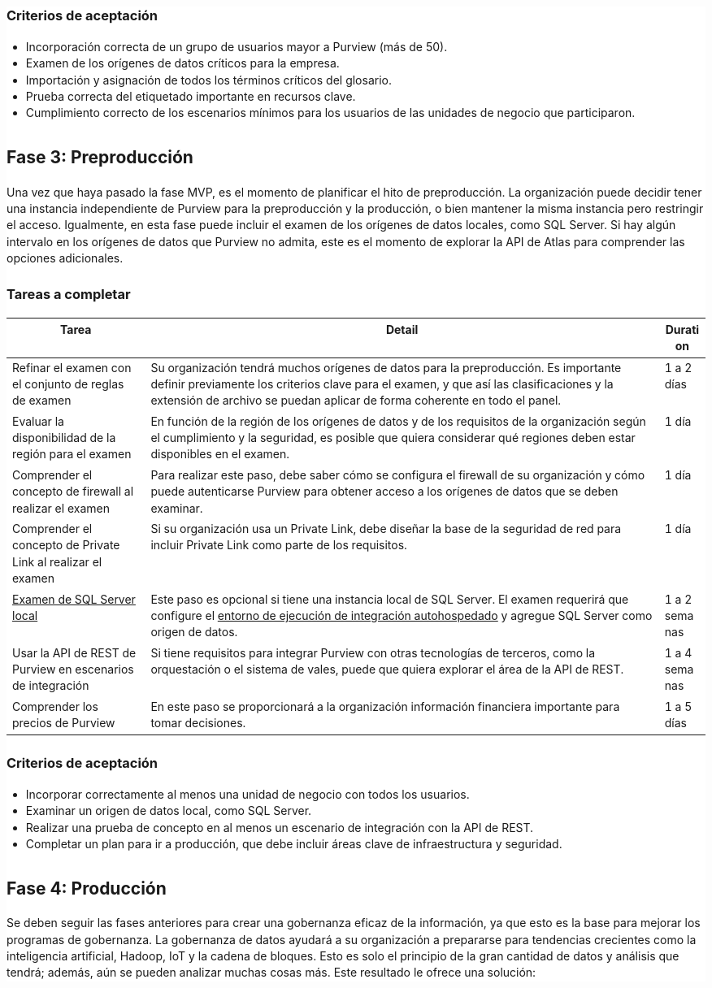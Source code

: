 ### <a name="acceptance-criteria"></a>Criterios de aceptación

* Incorporación correcta de un grupo de usuarios mayor a Purview (más de 50).
* Examen de los orígenes de datos críticos para la empresa.
* Importación y asignación de todos los términos críticos del glosario.
* Prueba correcta del etiquetado importante en recursos clave.
* Cumplimiento correcto de los escenarios mínimos para los usuarios de las unidades de negocio que participaron.

## <a name="phase-3-pre-production"></a>Fase 3: Preproducción

Una vez que haya pasado la fase MVP, es el momento de planificar el hito de preproducción. La organización puede decidir tener una instancia independiente de Purview para la preproducción y la producción, o bien mantener la misma instancia pero restringir el acceso. Igualmente, en esta fase puede incluir el examen de los orígenes de datos locales, como SQL Server. Si hay algún intervalo en los orígenes de datos que Purview no admita, este es el momento de explorar la API de Atlas para comprender las opciones adicionales.

### <a name="tasks-to-complete"></a>Tareas a completar

|Tarea|Detail|Duration|
|---------|---------|---------|
|Refinar el examen con el conjunto de reglas de examen|Su organización tendrá muchos orígenes de datos para la preproducción. Es importante definir previamente los criterios clave para el examen, y que así las clasificaciones y la extensión de archivo se puedan aplicar de forma coherente en todo el panel.|1 a 2 días|
|Evaluar la disponibilidad de la región para el examen|En función de la región de los orígenes de datos y de los requisitos de la organización según el cumplimiento y la seguridad, es posible que quiera considerar qué regiones deben estar disponibles en el examen.|1 día|
|Comprender el concepto de firewall al realizar el examen|Para realizar este paso, debe saber cómo se configura el firewall de su organización y cómo puede autenticarse Purview para obtener acceso a los orígenes de datos que se deben examinar.|1 día|
|Comprender el concepto de Private Link al realizar el examen|Si su organización usa un Private Link, debe diseñar la base de la seguridad de red para incluir Private Link como parte de los requisitos.|1 día|
|[Examen de SQL Server local](register-scan-on-premises-sql-server.md)|Este paso es opcional si tiene una instancia local de SQL Server. El examen requerirá que configure el [entorno de ejecución de integración autohospedado](manage-integration-runtimes.md) y agregue SQL Server como origen de datos.|1 a 2 semanas|
|Usar la API de REST de Purview en escenarios de integración|Si tiene requisitos para integrar Purview con otras tecnologías de terceros, como la orquestación o el sistema de vales, puede que quiera explorar el área de la API de REST.|1 a 4 semanas|
|Comprender los precios de Purview|En este paso se proporcionará a la organización información financiera importante para tomar decisiones.|1 a 5 días|

### <a name="acceptance-criteria"></a>Criterios de aceptación

* Incorporar correctamente al menos una unidad de negocio con todos los usuarios.
* Examinar un origen de datos local, como SQL Server.
* Realizar una prueba de concepto en al menos un escenario de integración con la API de REST.
* Completar un plan para ir a producción, que debe incluir áreas clave de infraestructura y seguridad.

## <a name="phase-4-production"></a>Fase 4: Producción

Se deben seguir las fases anteriores para crear una gobernanza eficaz de la información, ya que esto es la base para mejorar los programas de gobernanza. La gobernanza de datos ayudará a su organización a prepararse para tendencias crecientes como la inteligencia artificial, Hadoop, IoT y la cadena de bloques. Esto es solo el principio de la gran cantidad de datos y análisis que tendrá; además, aún se pueden analizar muchas cosas más. Este resultado le ofrece una solución:
